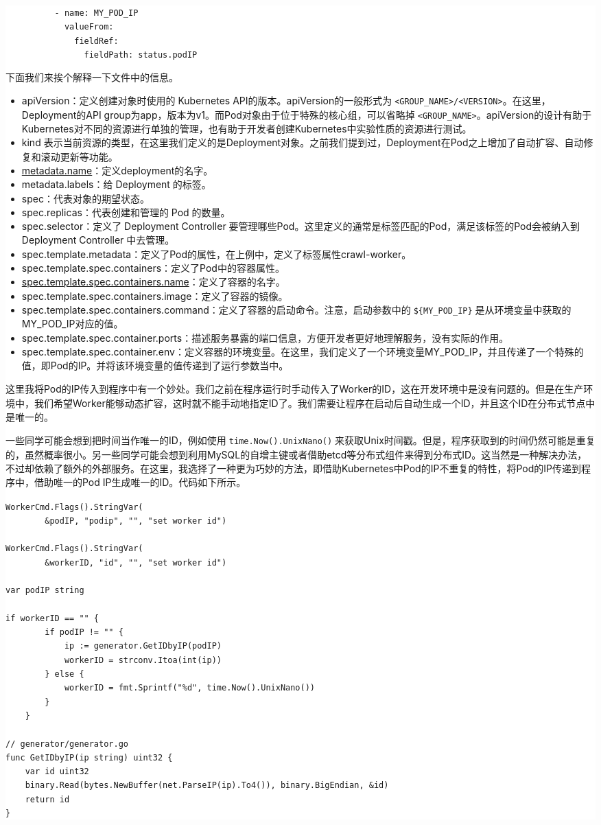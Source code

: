 ```plain
          - name: MY_POD_IP
            valueFrom:
              fieldRef:
                fieldPath: status.podIP
```

下面我们来挨个解释一下文件中的信息。

- apiVersion：定义创建对象时使用的 Kubernetes API的版本。apiVersion的一般形式为 `<GROUP_NAME>/<VERSION>`。在这里，Deployment的API group为app，版本为v1。而Pod对象由于位于特殊的核心组，可以省略掉 `<GROUP_NAME>`。apiVersion的设计有助于Kubernetes对不同的资源进行单独的管理，也有助于开发者创建Kubernetes中实验性质的资源进行测试。
- kind 表示当前资源的类型，在这里我们定义的是Deployment对象。之前我们提到过，Deployment在Pod之上增加了自动扩容、自动修复和滚动更新等功能。
- [metadata.name](http://metadata.name)：定义deployment的名字。
- metadata.labels：给 Deployment 的标签。
- spec：代表对象的期望状态。
- spec.replicas：代表创建和管理的 Pod 的数量。
- spec.selector：定义了 Deployment Controller 要管理哪些Pod。这里定义的通常是标签匹配的Pod，满足该标签的Pod会被纳入到Deployment Controller 中去管理。
- spec.template.metadata：定义了Pod的属性，在上例中，定义了标签属性crawl-worker。
- spec.template.spec.containers：定义了Pod中的容器属性。
- [spec.template.spec.containers.name](http://spec.template.spec.containers.name)：定义了容器的名字。
- spec.template.spec.containers.image：定义了容器的镜像。
- spec.template.spec.containers.command：定义了容器的启动命令。注意，启动参数中的 `${MY_POD_IP}` 是从环境变量中获取的MY\_POD\_IP对应的值。
- spec.template.spec.container.ports：描述服务暴露的端口信息，方便开发者更好地理解服务，没有实际的作用。
- spec.template.spec.container.env：定义容器的环境变量。在这里，我们定义了一个环境变量MY\_POD\_IP，并且传递了一个特殊的值，即Pod的IP。并将该环境变量的值传递到了运行参数当中。

这里我将Pod的IP传入到程序中有一个妙处。我们之前在程序运行时手动传入了Worker的ID，这在开发环境中是没有问题的。但是在生产环境中，我们希望Worker能够动态扩容，这时就不能手动地指定ID了。我们需要让程序在启动后自动生成一个ID，并且这个ID在分布式节点中是唯一的。

一些同学可能会想到把时间当作唯一的ID，例如使用 `time.Now().UnixNano()` 来获取Unix时间戳。但是，程序获取到的时间仍然可能是重复的，虽然概率很小。另一些同学可能会想到利用MySQL的自增主键或者借助etcd等分布式组件来得到分布式ID。这当然是一种解决办法，不过却依赖了额外的外部服务。在这里，我选择了一种更为巧妙的方法，即借助Kubernetes中Pod的IP不重复的特性，将Pod的IP传递到程序中，借助唯一的Pod IP生成唯一的ID。代码如下所示。

```plain
WorkerCmd.Flags().StringVar(
		&podIP, "podip", "", "set worker id")

WorkerCmd.Flags().StringVar(
		&workerID, "id", "", "set worker id")

var podIP string

if workerID == "" {
		if podIP != "" {
			ip := generator.GetIDbyIP(podIP)
			workerID = strconv.Itoa(int(ip))
		} else {
			workerID = fmt.Sprintf("%d", time.Now().UnixNano())
		}
	}

// generator/generator.go
func GetIDbyIP(ip string) uint32 {
	var id uint32
	binary.Read(bytes.NewBuffer(net.ParseIP(ip).To4()), binary.BigEndian, &id)
	return id
}
```
